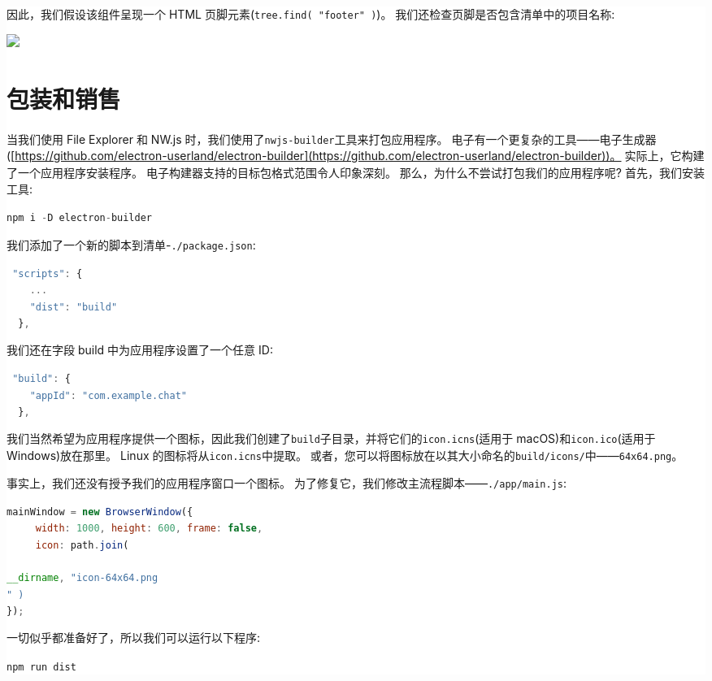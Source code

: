 因此，我们假设该组件呈现一个 HTML 页脚元素(`tree.find( "footer" )`)。 我们还检查页脚是否包含清单中的项目名称:

![](Images/f1e9f94f-9b0f-42e5-8b81-ec9c543ff535.png)

# 包装和销售

当我们使用 File Explorer 和 NW.js 时，我们使用了`nwjs-builder`工具来打包应用程序。 电子有一个更复杂的工具——电子生成器([https://github.com/electron-userland/electron-builder](https://github.com/electron-userland/electron-builder))。 实际上，它构建了一个应用程序安装程序。 电子构建器支持的目标包格式范围令人印象深刻。 那么，为什么不尝试打包我们的应用程序呢? 首先，我们安装工具:

```js
npm i -D electron-builder 

```

我们添加了一个新的脚本到清单-`./package.json`:

```js
 "scripts": { 
    ...  
    "dist": "build" 
  }, 

```

我们还在字段 build 中为应用程序设置了一个任意 ID:

```js
 "build": { 
    "appId": "com.example.chat" 
  }, 

```

我们当然希望为应用程序提供一个图标，因此我们创建了`build`子目录，并将它们的`icon.icns`(适用于 macOS)和`icon.ico`(适用于 Windows)放在那里。 Linux 的图标将从`icon.icns`中提取。 或者，您可以将图标放在以其大小命名的`build/icons/`中——`64x64.png`。

事实上，我们还没有授予我们的应用程序窗口一个图标。 为了修复它，我们修改主流程脚本——`./app/main.js`:

```js
mainWindow = new BrowserWindow({ 
     width: 1000, height: 600, frame: false, 
     icon: path.join( 

__dirname, "icon-64x64.png 
" ) 
});

```

一切似乎都准备好了，所以我们可以运行以下程序:

```js
npm run dist

```
